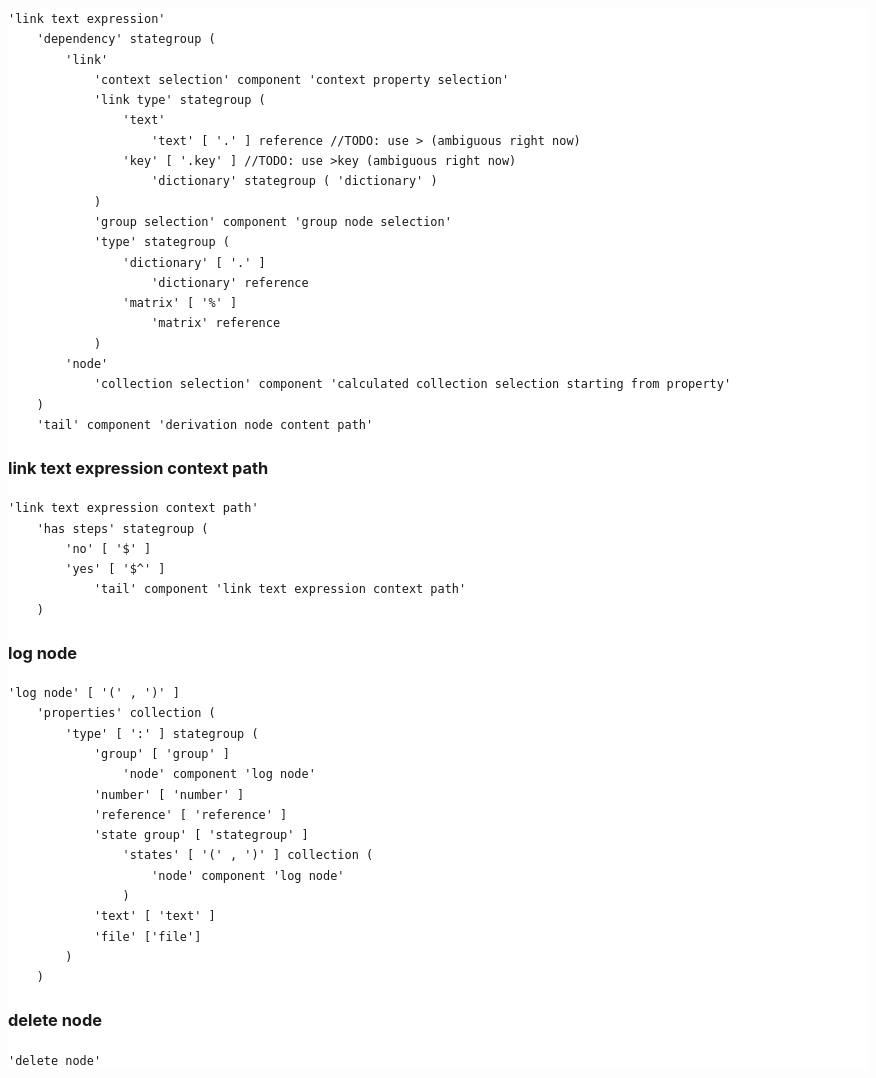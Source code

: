 	'link text expression'
		'dependency' stategroup (
			'link'
				'context selection' component 'context property selection'
				'link type' stategroup (
					'text'
						'text' [ '.' ] reference //TODO: use > (ambiguous right now)
					'key' [ '.key' ] //TODO: use >key (ambiguous right now)
						'dictionary' stategroup ( 'dictionary' )
				)
				'group selection' component 'group node selection'
				'type' stategroup (
					'dictionary' [ '.' ]
						'dictionary' reference
					'matrix' [ '%' ]
						'matrix' reference
				)
			'node'
				'collection selection' component 'calculated collection selection starting from property'
		)
		'tail' component 'derivation node content path'

### link text expression context path

	'link text expression context path'
		'has steps' stategroup (
			'no' [ '$' ]
			'yes' [ '$^' ]
				'tail' component 'link text expression context path'
		)

### log node

	'log node' [ '(' , ')' ]
		'properties' collection (
			'type' [ ':' ] stategroup (
				'group' [ 'group' ]
					'node' component 'log node'
				'number' [ 'number' ]
				'reference' [ 'reference' ]
				'state group' [ 'stategroup' ]
					'states' [ '(' , ')' ] collection (
						'node' component 'log node'
					)
				'text' [ 'text' ]
				'file' ['file']
			)
		)

### delete node

	'delete node'
